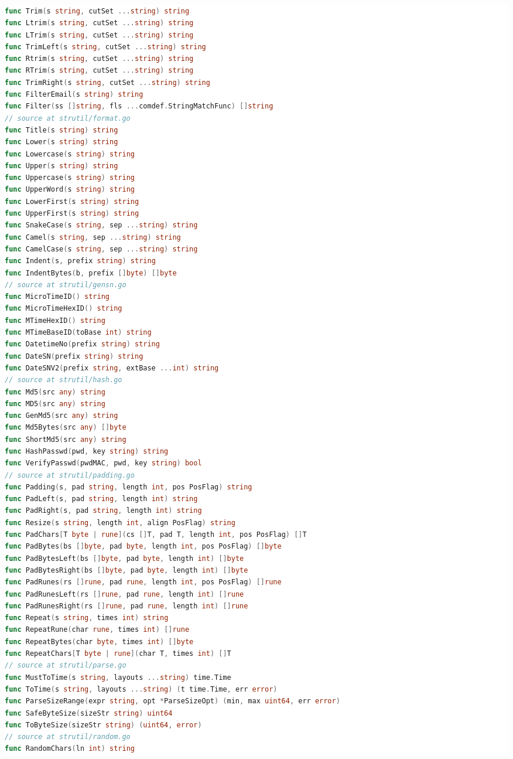 ```go
func Trim(s string, cutSet ...string) string
func Ltrim(s string, cutSet ...string) string
func LTrim(s string, cutSet ...string) string
func TrimLeft(s string, cutSet ...string) string
func Rtrim(s string, cutSet ...string) string
func RTrim(s string, cutSet ...string) string
func TrimRight(s string, cutSet ...string) string
func FilterEmail(s string) string
func Filter(ss []string, fls ...comdef.StringMatchFunc) []string
// source at strutil/format.go
func Title(s string) string
func Lower(s string) string
func Lowercase(s string) string
func Upper(s string) string
func Uppercase(s string) string
func UpperWord(s string) string
func LowerFirst(s string) string
func UpperFirst(s string) string
func SnakeCase(s string, sep ...string) string
func Camel(s string, sep ...string) string
func CamelCase(s string, sep ...string) string
func Indent(s, prefix string) string
func IndentBytes(b, prefix []byte) []byte
// source at strutil/gensn.go
func MicroTimeID() string
func MicroTimeHexID() string
func MTimeHexID() string
func MTimeBaseID(toBase int) string
func DatetimeNo(prefix string) string
func DateSN(prefix string) string
func DateSNV2(prefix string, extBase ...int) string
// source at strutil/hash.go
func Md5(src any) string
func MD5(src any) string
func GenMd5(src any) string
func Md5Bytes(src any) []byte
func ShortMd5(src any) string
func HashPasswd(pwd, key string) string
func VerifyPasswd(pwdMAC, pwd, key string) bool
// source at strutil/padding.go
func Padding(s, pad string, length int, pos PosFlag) string
func PadLeft(s, pad string, length int) string
func PadRight(s, pad string, length int) string
func Resize(s string, length int, align PosFlag) string
func PadChars[T byte | rune](cs []T, pad T, length int, pos PosFlag) []T
func PadBytes(bs []byte, pad byte, length int, pos PosFlag) []byte
func PadBytesLeft(bs []byte, pad byte, length int) []byte
func PadBytesRight(bs []byte, pad byte, length int) []byte
func PadRunes(rs []rune, pad rune, length int, pos PosFlag) []rune
func PadRunesLeft(rs []rune, pad rune, length int) []rune
func PadRunesRight(rs []rune, pad rune, length int) []rune
func Repeat(s string, times int) string
func RepeatRune(char rune, times int) []rune
func RepeatBytes(char byte, times int) []byte
func RepeatChars[T byte | rune](char T, times int) []T
// source at strutil/parse.go
func MustToTime(s string, layouts ...string) time.Time
func ToTime(s string, layouts ...string) (t time.Time, err error)
func ParseSizeRange(expr string, opt *ParseSizeOpt) (min, max uint64, err error)
func SafeByteSize(sizeStr string) uint64
func ToByteSize(sizeStr string) (uint64, error)
// source at strutil/random.go
func RandomChars(ln int) string
```